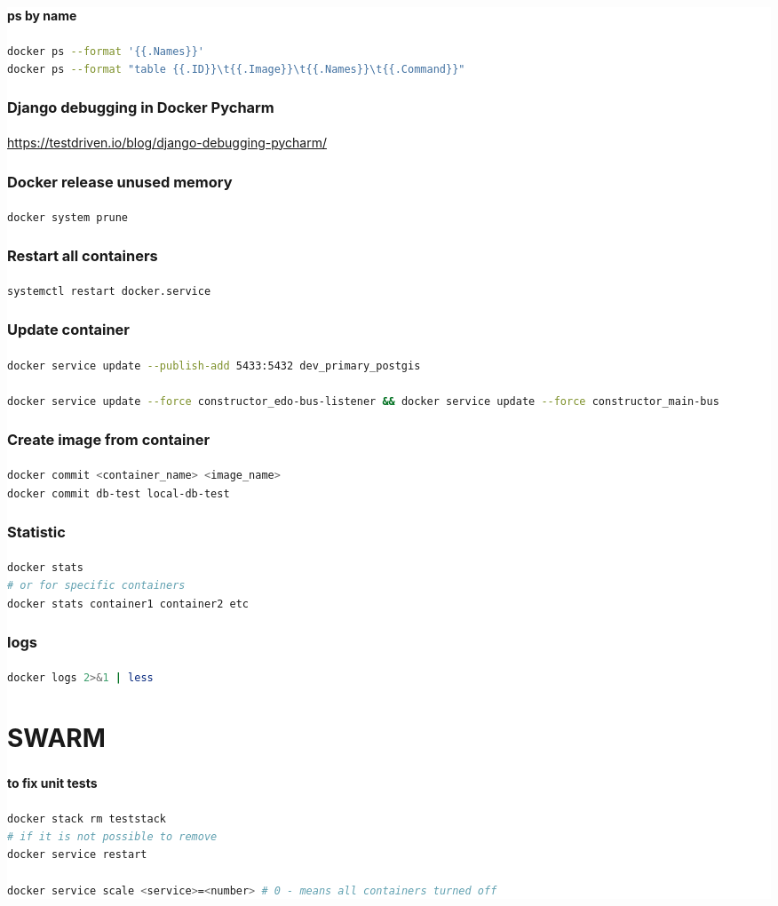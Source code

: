 #### ps by name
```bash
docker ps --format '{{.Names}}'
docker ps --format "table {{.ID}}\t{{.Image}}\t{{.Names}}\t{{.Command}}"
```

### Django debugging in Docker Pycharm
https://testdriven.io/blog/django-debugging-pycharm/


### Docker release unused memory
```bash
docker system prune
```

### Restart all containers
```bash
systemctl restart docker.service
```

### Update container
```bash
docker service update --publish-add 5433:5432 dev_primary_postgis

docker service update --force constructor_edo-bus-listener && docker service update --force constructor_main-bus
```

### Create image from container
```bash
docker commit <container_name> <image_name>
docker commit db-test local-db-test
```

### Statistic
```bash
docker stats
# or for specific containers
docker stats container1 container2 etc
```

### logs
```bash
docker logs 2>&1 | less
```

# SWARM 
#### to fix unit tests
```bash
docker stack rm teststack
# if it is not possible to remove
docker service restart

docker service scale <service>=<number> # 0 - means all containers turned off
```
